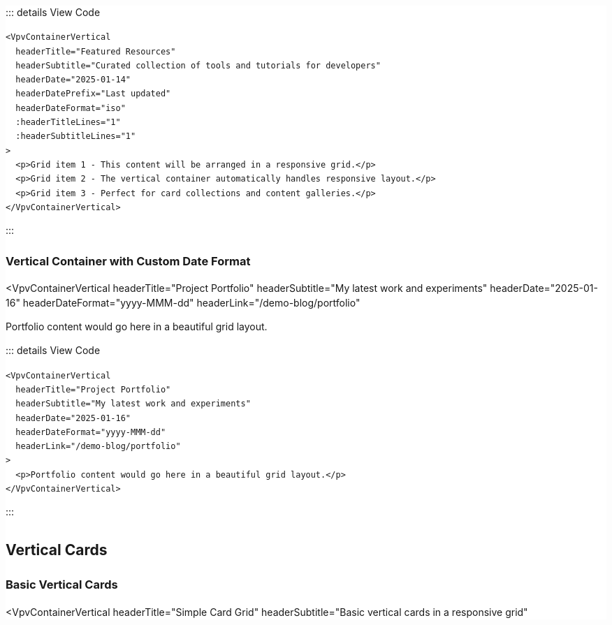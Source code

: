 ::: details View Code
```vue
<VpvContainerVertical
  headerTitle="Featured Resources"
  headerSubtitle="Curated collection of tools and tutorials for developers"
  headerDate="2025-01-14"
  headerDatePrefix="Last updated"
  headerDateFormat="iso"
  :headerTitleLines="1"
  :headerSubtitleLines="1"
>
  <p>Grid item 1 - This content will be arranged in a responsive grid.</p>
  <p>Grid item 2 - The vertical container automatically handles responsive layout.</p>
  <p>Grid item 3 - Perfect for card collections and content galleries.</p>
</VpvContainerVertical>
```
:::

### Vertical Container with Custom Date Format

<VpvContainerVertical
  headerTitle="Project Portfolio"
  headerSubtitle="My latest work and experiments"
  headerDate="2025-01-16"
  headerDateFormat="yyyy-MMM-dd"
  headerLink="/demo-blog/portfolio"
>
  <p>Portfolio content would go here in a beautiful grid layout.</p>
</VpvContainerVertical>

::: details View Code
```vue
<VpvContainerVertical
  headerTitle="Project Portfolio"
  headerSubtitle="My latest work and experiments"
  headerDate="2025-01-16"
  headerDateFormat="yyyy-MMM-dd"
  headerLink="/demo-blog/portfolio"
>
  <p>Portfolio content would go here in a beautiful grid layout.</p>
</VpvContainerVertical>
```
:::

## Vertical Cards

### Basic Vertical Cards

<VpvContainerVertical
  headerTitle="Simple Card Grid"
  headerSubtitle="Basic vertical cards in a responsive grid"
>
  <VpvCardVertical
    title="Introduction to TypeScript"
    excerpt="Discover the benefits of TypeScript and how it can improve your JavaScript development workflow with static typing and better tooling."
    author="Emma Davis"
    date="2025-01-11"
    url="/demo-blog/typescript"
  />

